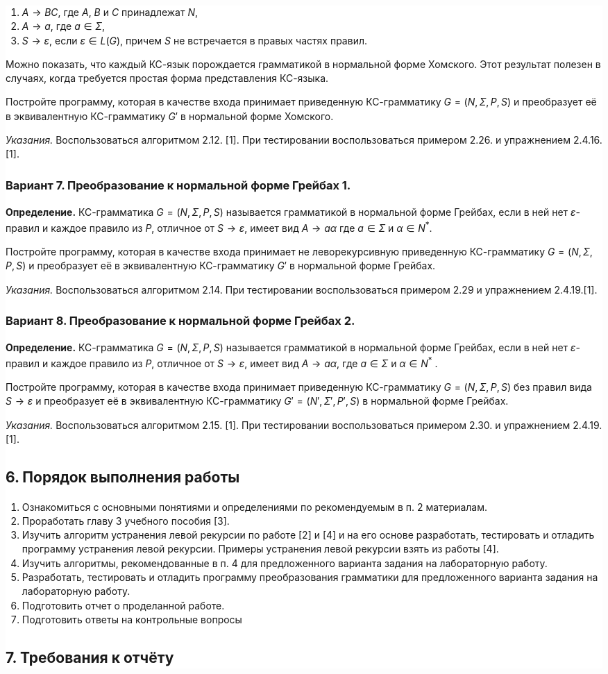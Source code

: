 1. $A \to BC$, где $A$, $B$ и $C$ принадлежат $N$,
2. $A \to a$, где $a \in \Sigma$,
3. $S \to \varepsilon$, если $\varepsilon \in L(G)$, причем $S$ не встречается в правых частях правил.

Можно показать, что каждый КС-язык порождается грамматикой в нормальной форме Хомского. Этот результат полезен в случаях, когда требуется простая форма представления КС-языка.

Постройте программу, которая в качестве входа принимает приведенную КС-грамматику $G = (N, \Sigma, P, S)$ и преобразует её в эквивалентную КС-грамматику $G'$ в нормальной форме Хомского.

*Указания.* Воспользоваться алгоритмом 2.12. [1]. При тестировании воспользоваться примером 2.26. и упражнением 2.4.16. [1].

### Вариант 7. Преобразование к нормальной форме Грейбах 1.

**Определение.** КС-грамматика $G = (N, \Sigma, P, S)$ называется грамматикой в нормальной форме Грейбах, если в ней нет $\varepsilon$-правил и каждое правило из $P$, отличное от $S \to \varepsilon$, имеет вид $A \to a\alpha$ где $a \in \Sigma$ и $\alpha \in N^*$.

Постройте программу, которая в качестве входа принимает не леворекурсивную приведенную КС-грамматику $G = (N, \Sigma, P, S)$ и преобразует её в эквивалентную КС-грамматику $G'$ в нормальной форме Грейбах.

*Указания.* Воспользоваться алгоритмом 2.14. При тестировании воспользоваться примером 2.29 и упражнением 2.4.19.[1].

### Вариант 8. Преобразование к нормальной форме Грейбах 2.

**Определение.** КС-грамматика $G = (N, \Sigma, P, S)$ называется грамматикой в нормальной форме Грейбах, если в ней нет $\varepsilon$-правил и каждое правило из $P$, отличное от $S \to \varepsilon$, имеет вид $A \to a\alpha$, где $a \in \Sigma$ и $\alpha \in N^*$ .

Постройте программу, которая в качестве входа принимает приведенную КС-грамматику $G = (N, \Sigma, P, S)$ без правил вида $S \to \varepsilon$ и преобразует её в эквивалентную КС-грамматику $G' = (N', \Sigma', P', S)$ в нормальной форме Грейбах.

*Указания.* Воспользоваться алгоритмом 2.15. [1]. При тестировании воспользоваться примером 2.30. и упражнением 2.4.19. [1].

## 6. Порядок выполнения работы

1. Ознакомиться с основными понятиями и определениями по рекомендуемым в п. 2 материалам.
2. Проработать главу 3 учебного пособия [3].
3. Изучить алгоритм устранения левой рекурсии по работе [2] и [4] и на его основе разработать, тестировать и отладить программу устранения левой рекурсии. Примеры устранения левой рекурсии взять из работы [4].
4. Изучить алгоритмы, рекомендованные в п. 4 для предложенного варианта задания на лабораторную работу.
5. Разработать, тестировать и отладить программу преобразования грамматики для предложенного варианта задания на лабораторную работу.
6. Подготовить отчет о проделанной работе.
7. Подготовить ответы на контрольные вопросы

## 7. Требования к отчёту
